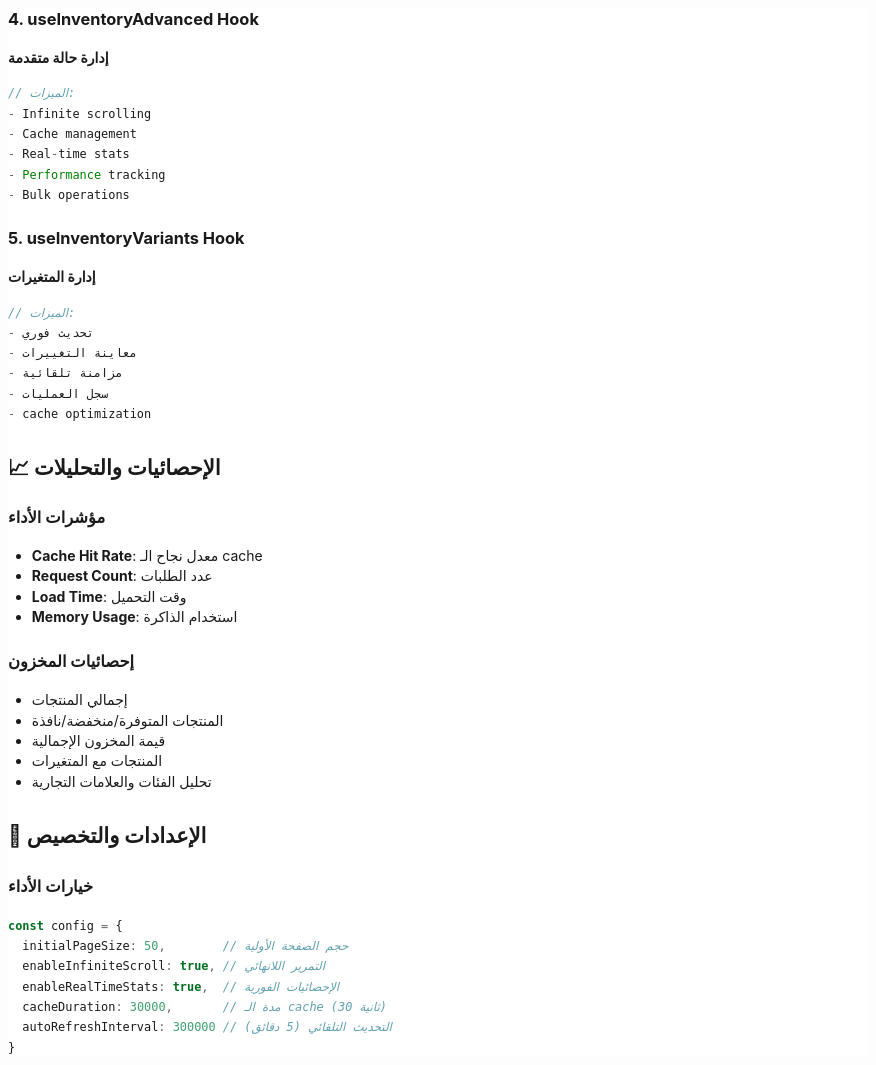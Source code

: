 ### 4. useInventoryAdvanced Hook
**إدارة حالة متقدمة**
```typescript
// الميزات:
- Infinite scrolling
- Cache management
- Real-time stats
- Performance tracking
- Bulk operations
```

### 5. useInventoryVariants Hook
**إدارة المتغيرات**
```typescript
// الميزات:
- تحديث فوري
- معاينة التغييرات
- مزامنة تلقائية
- سجل العمليات
- cache optimization
```

## 📈 الإحصائيات والتحليلات

### مؤشرات الأداء
- **Cache Hit Rate**: معدل نجاح الـ cache
- **Request Count**: عدد الطلبات
- **Load Time**: وقت التحميل
- **Memory Usage**: استخدام الذاكرة

### إحصائيات المخزون
- إجمالي المنتجات
- المنتجات المتوفرة/منخفضة/نافذة
- قيمة المخزون الإجمالية
- المنتجات مع المتغيرات
- تحليل الفئات والعلامات التجارية

## 🔧 الإعدادات والتخصيص

### خيارات الأداء
```typescript
const config = {
  initialPageSize: 50,        // حجم الصفحة الأولية
  enableInfiniteScroll: true, // التمرير اللانهائي
  enableRealTimeStats: true,  // الإحصائيات الفورية
  cacheDuration: 30000,       // مدة الـ cache (30 ثانية)
  autoRefreshInterval: 300000 // التحديث التلقائي (5 دقائق)
}
```
